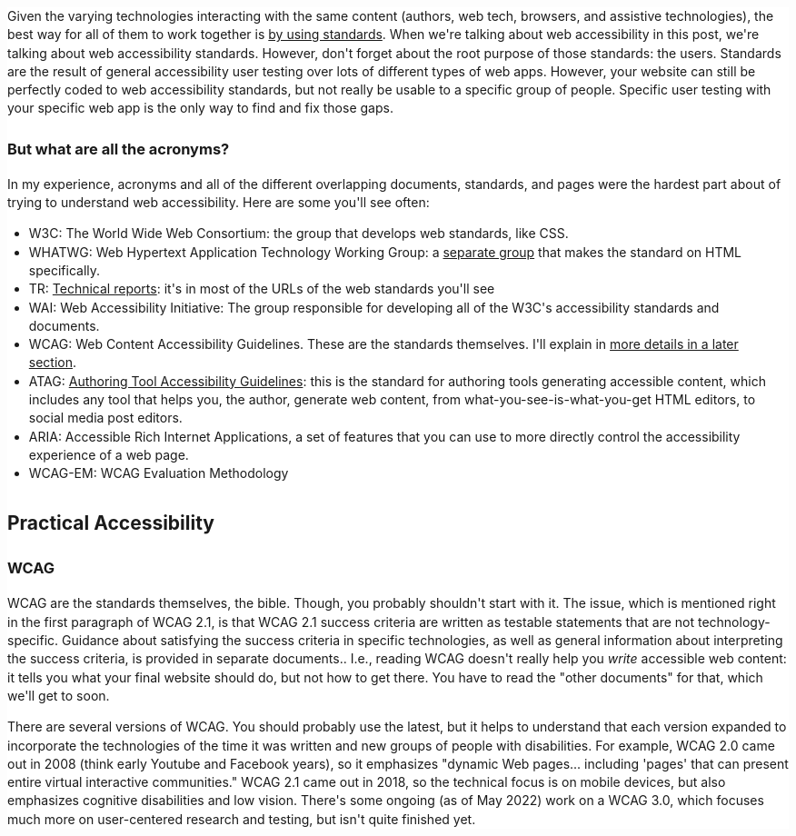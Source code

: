 Given the varying technologies interacting with the same content (authors, web tech, browsers, and assistive technologies), the best way for all of them to work together is [by using standards](https://www.w3.org/WAI/fundamentals/components/). When we're talking about web accessibility in this post, we're talking about web accessibility standards.
However, don't forget about the root purpose of those standards: the users. Standards are the result of general accessibility user testing over lots of different types of web apps.
However, your website can still be perfectly coded to web accessibility standards, but not really be usable to a specific group of people.
Specific user testing with your specific web app is the only way to find and fix those gaps.

### But what are all the acronyms?

In my experience, acronyms and all of the different overlapping documents, standards, and pages were the hardest part about of trying to understand web accessibility. Here are some you'll see often:

* W3C: The World Wide Web Consortium: the group that develops web standards, like CSS.
* WHATWG: Web Hypertext Application Technology Working Group: a [separate group](https://whatwg.org/faq#what-is-the-whatwg) that makes the standard on HTML specifically.
* TR: [Technical reports](https://www.w3.org/2015/Process-20150901/#requirements-and-definitions): it's in most of the URLs of the web standards you'll see
* WAI: Web Accessibility Initiative: The group responsible for developing all of the W3C's accessibility standards and documents.
* WCAG: Web Content Accessibility Guidelines. These are the standards themselves. I'll explain in [more details in a later section](#WCAG).
* ATAG: [Authoring Tool Accessibility Guidelines](https://www.w3.org/WAI/standards-guidelines/atag/): this is the standard for authoring tools generating accessible
  content, which includes any tool that helps you, the author, generate web content, from what-you-see-is-what-you-get HTML editors, to social media post editors.
* ARIA: Accessible Rich Internet Applications, a set of features that you can use to more directly control the accessibility experience of a web page.
* WCAG-EM: WCAG Evaluation Methodology

## Practical Accessibility

### WCAG

WCAG are the standards themselves, the bible. Though, you probably shouldn't start with it. The issue, which is mentioned right in the first paragraph of WCAG 2.1, is that <boxquote>WCAG 2.1 success criteria are written as testable statements that are not technology-specific. Guidance about satisfying the success criteria in specific technologies, as well as general information about interpreting the success criteria, is provided in separate documents.</boxquote>. I.e., reading WCAG doesn't really help you _write_ accessible web content: it tells you what your final website should do, but not how to get there. You have to read the "other documents" for that, which we'll get to soon.

There are several versions of WCAG. You should probably use the latest, but it helps to understand that each version expanded to incorporate the technologies of the time it was written and new groups of people with disabilities. For example, WCAG 2.0 came out in 2008 (think early Youtube and Facebook years), so it emphasizes "dynamic Web pages... including 'pages' that can present entire virtual interactive communities." WCAG 2.1 came out in 2018, so the technical focus is on mobile devices, but also emphasizes cognitive disabilities and low vision. There's some ongoing (as of May 2022) work on a WCAG 3.0, which focuses much more on user-centered research and testing, but isn't quite finished yet.
